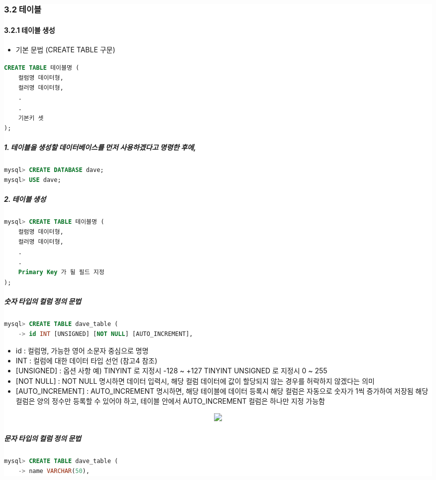 ### 3.2 테이블

#### 3.2.1 테이블 생성
- 기본 문법 (CREATE TABLE 구문)
```sql
CREATE TABLE 테이블명 (
    컬럼명 데이터형,
    컬러명 데이터형,
    .
    .
    기본키 셋
);
```

##### 1. 테이블을 생성할 데이터베이스를 먼저 사용하겠다고 명령한 후에,
```sql
mysql> CREATE DATABASE dave;
mysql> USE dave;
```

##### 2. 테이블 생성
```sql
mysql> CREATE TABLE 테이블명 (
    컬럼명 데이터형,
    컬러명 데이터형,
    .
    .
    Primary Key 가 될 필드 지정
);
```

##### 숫자 타입의 컬럼 정의 문법

```sql
mysql> CREATE TABLE dave_table (
    -> id INT [UNSIGNED] [NOT NULL] [AUTO_INCREMENT],
```

- id : 컬럼명, 가능한 영어 소문자 중심으로 명명
- INT : 컬럼에 대한 데이터 타입 선언 (참고4 참조)
- [UNSIGNED] : 옵션 사항
             예) TINYINT 로 지정시 -128 ~ +127 
                 TINYINT UNSIGNED 로 지정시 0 ~ 255
- [NOT NULL] : NOT NULL 명시하면 데이터 입력시, 해당 컬럼 데이터에 값이 할당되지 않는 경우를 허락하지 않겠다는 의미
- [AUTO_INCREMENT] : AUTO_INCREMENT 명시하면, 해당 테이블에 데이터 등록시 해당 컬럼은 자동으로 숫자가 1씩 증가하여 저장됨
                   해당 컬럼은 양의 정수만 등록할 수 있어야 하고, 테이블 안에서 AUTO_INCREMENT 컬럼은 하나만 지정 가능함

<center><img src="https://davelee-fun.github.io/fixeddata/numeric_column.png" /></center>

##### 문자 타입의 컬럼 정의 문법
```sql
mysql> CREATE TABLE dave_table (
    -> name VARCHAR(50),
```
